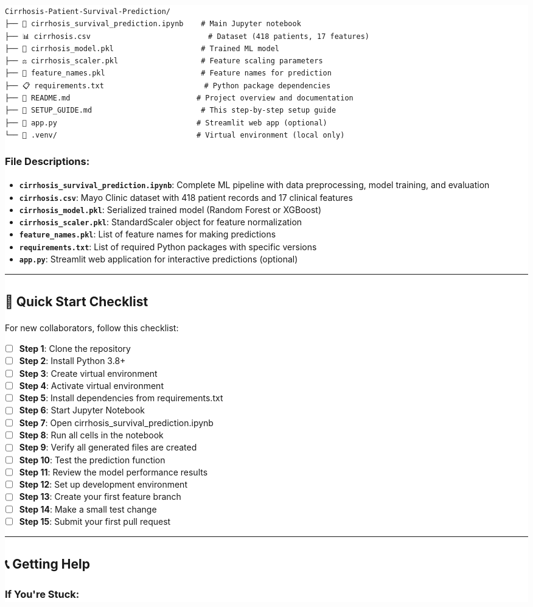 ```
Cirrhosis-Patient-Survival-Prediction/
├── 📓 cirrhosis_survival_prediction.ipynb    # Main Jupyter notebook
├── 📊 cirrhosis.csv                           # Dataset (418 patients, 17 features)
├── 🤖 cirrhosis_model.pkl                    # Trained ML model
├── ⚖️ cirrhosis_scaler.pkl                   # Feature scaling parameters
├── 📝 feature_names.pkl                      # Feature names for prediction
├── 📋 requirements.txt                       # Python package dependencies
├── 📖 README.md                             # Project overview and documentation
├── 🚀 SETUP_GUIDE.md                         # This step-by-step setup guide
├── 🎨 app.py                                # Streamlit web app (optional)
└── 📁 .venv/                                # Virtual environment (local only)
```

### **File Descriptions:**

- **`cirrhosis_survival_prediction.ipynb`**: Complete ML pipeline with data preprocessing, model training, and evaluation
- **`cirrhosis.csv`**: Mayo Clinic dataset with 418 patient records and 17 clinical features
- **`cirrhosis_model.pkl`**: Serialized trained model (Random Forest or XGBoost)
- **`cirrhosis_scaler.pkl`**: StandardScaler object for feature normalization
- **`feature_names.pkl`**: List of feature names for making predictions
- **`requirements.txt`**: List of required Python packages with specific versions
- **`app.py`**: Streamlit web application for interactive predictions (optional)

---

## 🎯 **Quick Start Checklist**

For new collaborators, follow this checklist:

- [ ] **Step 1**: Clone the repository
- [ ] **Step 2**: Install Python 3.8+
- [ ] **Step 3**: Create virtual environment
- [ ] **Step 4**: Activate virtual environment
- [ ] **Step 5**: Install dependencies from requirements.txt
- [ ] **Step 6**: Start Jupyter Notebook
- [ ] **Step 7**: Open cirrhosis_survival_prediction.ipynb
- [ ] **Step 8**: Run all cells in the notebook
- [ ] **Step 9**: Verify all generated files are created
- [ ] **Step 10**: Test the prediction function
- [ ] **Step 11**: Review the model performance results
- [ ] **Step 12**: Set up development environment
- [ ] **Step 13**: Create your first feature branch
- [ ] **Step 14**: Make a small test change
- [ ] **Step 15**: Submit your first pull request

---

## 📞 **Getting Help**

### **If You're Stuck:**
